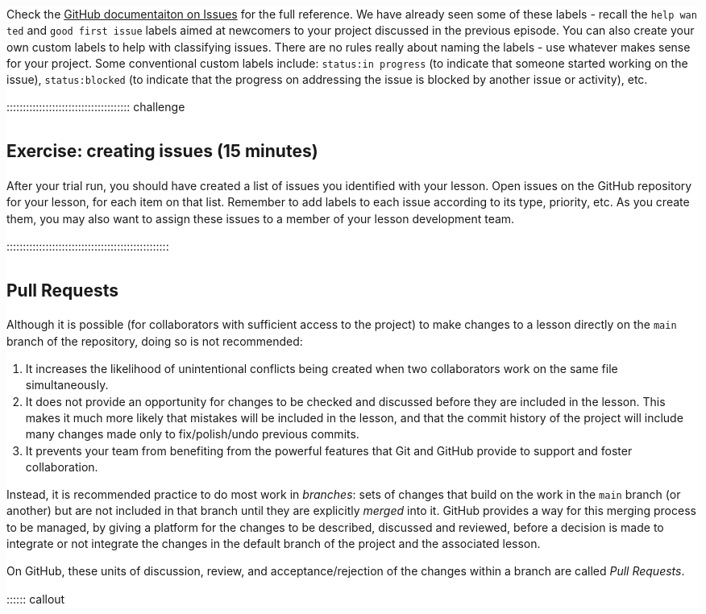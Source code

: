 Check the [GitHub documentaiton on Issues](https://docs.github.com/en/issues/using-labels-and-milestones-to-track-work/managing-labels) for the full reference.
We have already seen some of these labels - recall the `help wanted` and `good first issue` labels aimed at  newcomers to your project discussed in the previous episode. You can also create your own custom labels to help with classifying issues. There are no rules really about naming the labels - use whatever makes sense for your project. Some conventional custom labels include: `status:in progress` (to indicate that someone started working on the issue), `status:blocked` (to indicate that the progress on addressing the issue is blocked by another issue or activity), etc.

::::::::::::::::::::::::::::::::::::::  challenge

## Exercise: creating issues (15 minutes)

After your trial run,
you should have created a list of issues you identified with your lesson.
Open issues on the GitHub repository for your lesson,
for each item on that list.
Remember to add labels to each issue according to its type, priority, etc.
As you create them,
you may also want to assign these issues to a member of your lesson development team.


::::::::::::::::::::::::::::::::::::::::::::::::::


## Pull Requests

Although it is possible (for collaborators with sufficient access to the project)
to make changes to a lesson directly on the `main` branch of the repository,
doing so is not recommended:

1. It increases the likelihood of unintentional conflicts being created when two
   collaborators work on the same file simultaneously.
1. It does not provide an opportunity for changes to be checked and discussed 
   before they are included in the lesson. 
   This makes it much more likely that mistakes will be included in the lesson,
   and that the commit history of the project will include many
   changes made only to fix/polish/undo previous commits.
1. It prevents your team from benefiting from the powerful features that Git and GitHub
   provide to support and foster collaboration.

Instead, it is recommended practice to do most work in _branches_:
sets of changes that build on the work in the `main` branch (or another)
but are not included in that branch until they are explicitly _merged_ into it.
GitHub provides a way for this merging process to be managed,
by giving a platform for the changes to be described, discussed and reviewed,
before a decision is made to integrate or not integrate the changes 
in the default branch of the project and the associated lesson.

On GitHub, these units of discussion, review, 
and acceptance/rejection of the changes within a branch
are called _Pull Requests_.

:::::: callout
